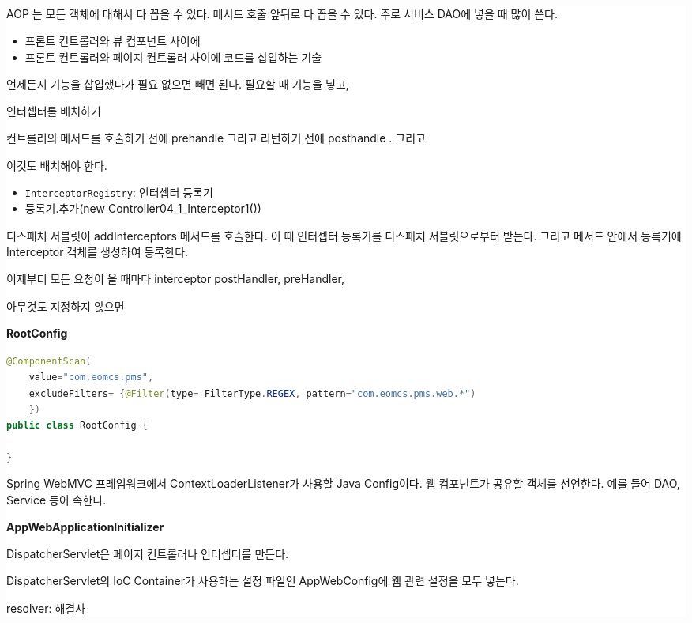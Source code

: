

AOP 는 모든 객체에 대해서 다 꼽을 수 있다. 메서드 호출 앞뒤로 다 꼽을 수 있다. 주로 서비스 DAO에 넣을 때 많이 쓴다. 



- 프론트 컨트롤러와 뷰 컴포넌트 사이에
- 프론트 컨트롤러와 페이지 컨트롤러 사이에 코드를 삽입하는 기술

언제든지 기능을 삽입했다가 필요 없으면 빼면 된다. 필요할 때 기능을 넣고, 



인터셉터를 배치하기

컨트롤러의 메서드를 호출하기 전에 prehandle 그리고 리턴하기 전에 posthandle . 그리고 



이것도 배치해야 한다.

- `InterceptorRegistry`: 인터셉터 등록기
- 등록기.추가(new Controller04_1_Interceptor1())



디스패처 서블릿이 addInterceptors 메서드를 호출한다. 이 때 인터셉터 등록기를 디스패처 서블릿으로부터 받는다. 그리고 메서드 안에서 등록기에 Interceptor 객체를 생성하여 등록한다. 

이제부터 모든 요청이 올 때마다 interceptor postHandler, preHandler, 

아무것도 지정하지 않으면





**RootConfig**

``` java
@ComponentScan(
    value="com.eomcs.pms", 
    excludeFilters= {@Filter(type= FilterType.REGEX, pattern="com.eomcs.pms.web.*")
    })
public class RootConfig {

}
```

Spring WebMVC 프레임워크에서 ContextLoaderListener가 사용할 Java Config이다. 웹 컴포넌트가 공유할 객체를 선언한다. 예를 들어 DAO, Service 등이 속한다.

**AppWebApplicationInitializer**

DispatcherServlet은 페이지 컨트롤러나 인터셉터를 만든다. 

DispatcherServlet의 IoC Container가 사용하는 설정 파일인 AppWebConfig에 웹 관련 설정을 모두 넣는다.



resolver: 해결사 